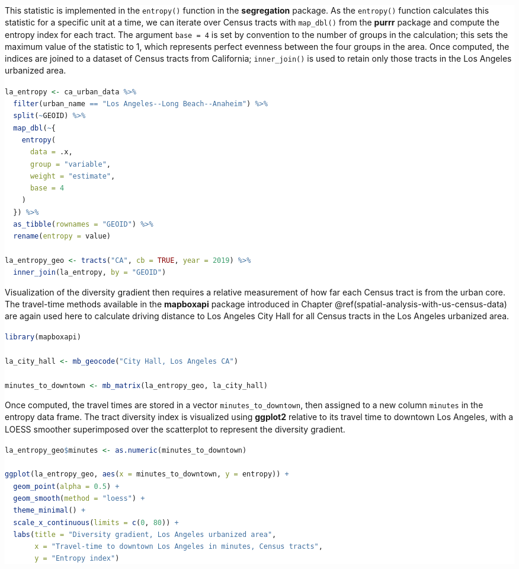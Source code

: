 This statistic is implemented in the `entropy()` function in the **segregation** package. As the `entropy()` function calculates this statistic for a specific unit at a time, we can iterate over Census tracts with `map_dbl()` from the **purrr** package and compute the entropy index for each tract. The argument `base = 4` is set by convention to the number of groups in the calculation; this sets the maximum value of the statistic to 1, which represents perfect evenness between the four groups in the area. Once computed, the indices are joined to a dataset of Census tracts from California; `inner_join()` is used to retain only those tracts in the Los Angeles urbanized area.


```r
la_entropy <- ca_urban_data %>%
  filter(urban_name == "Los Angeles--Long Beach--Anaheim") %>%
  split(~GEOID) %>%
  map_dbl(~{
    entropy(
      data = .x,
      group = "variable",
      weight = "estimate",
      base = 4
    )
  }) %>%
  as_tibble(rownames = "GEOID") %>%
  rename(entropy = value)

la_entropy_geo <- tracts("CA", cb = TRUE, year = 2019) %>%
  inner_join(la_entropy, by = "GEOID")
```

Visualization of the diversity gradient then requires a relative measurement of how far each Census tract is from the urban core. The travel-time methods available in the **mapboxapi** package introduced in Chapter \@ref(spatial-analysis-with-us-census-data) are again used here to calculate driving distance to Los Angeles City Hall for all Census tracts in the Los Angeles urbanized area.


```r
library(mapboxapi)

la_city_hall <- mb_geocode("City Hall, Los Angeles CA")

minutes_to_downtown <- mb_matrix(la_entropy_geo, la_city_hall)
```

Once computed, the travel times are stored in a vector `minutes_to_downtown`, then assigned to a new column `minutes` in the entropy data frame. The tract diversity index is visualized using **ggplot2** relative to its travel time to downtown Los Angeles, with a LOESS smoother superimposed over the scatterplot to represent the diversity gradient.


```r
la_entropy_geo$minutes <- as.numeric(minutes_to_downtown)

ggplot(la_entropy_geo, aes(x = minutes_to_downtown, y = entropy)) + 
  geom_point(alpha = 0.5) + 
  geom_smooth(method = "loess") + 
  theme_minimal() + 
  scale_x_continuous(limits = c(0, 80)) + 
  labs(title = "Diversity gradient, Los Angeles urbanized area",
       x = "Travel-time to downtown Los Angeles in minutes, Census tracts",
       y = "Entropy index")
```

